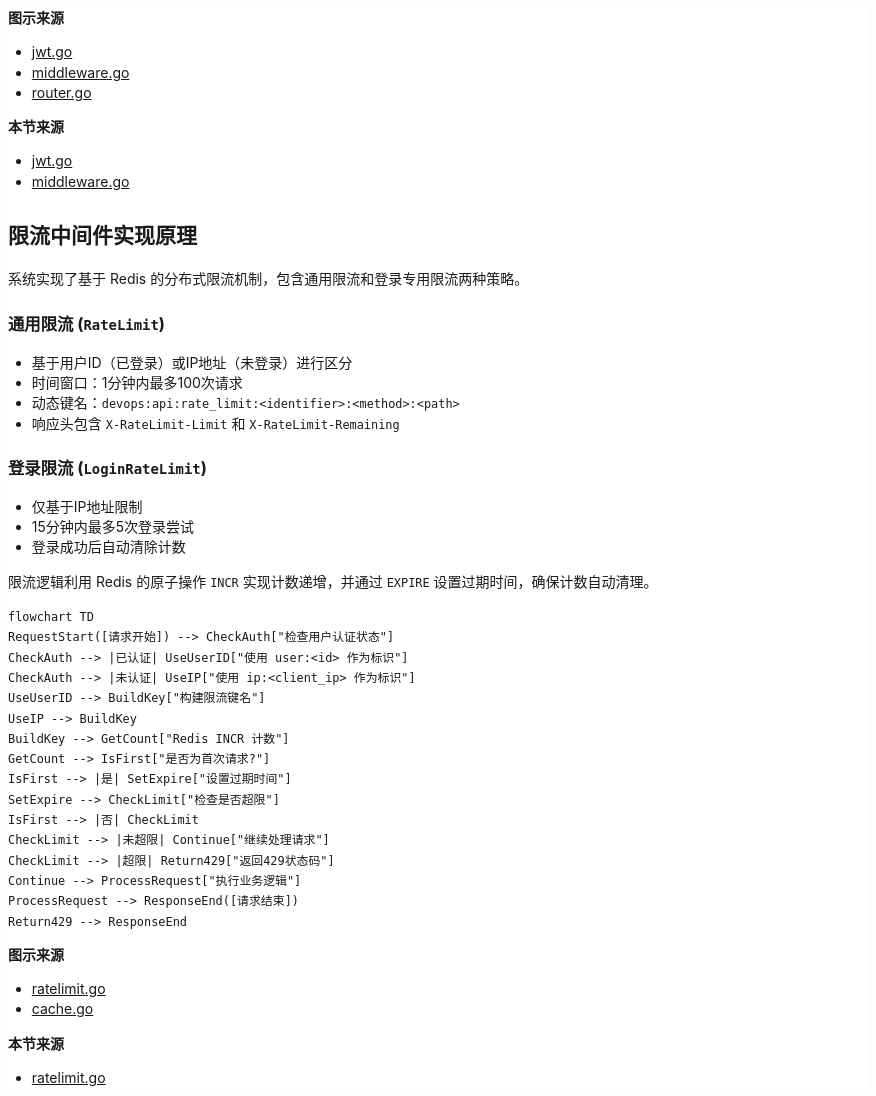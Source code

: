 **图示来源**  
- [jwt.go](file://backend/internal/auth/jwt.go#L1-L108)
- [middleware.go](file://backend/internal/middleware/middleware.go#L1-L116)
- [router.go](file://backend/internal/api/router.go#L1-L115)

**本节来源**  
- [jwt.go](file://backend/internal/auth/jwt.go#L1-L108)
- [middleware.go](file://backend/internal/middleware/middleware.go#L1-L116)

## 限流中间件实现原理

系统实现了基于 Redis 的分布式限流机制，包含通用限流和登录专用限流两种策略。

### 通用限流 (`RateLimit`)
- 基于用户ID（已登录）或IP地址（未登录）进行区分
- 时间窗口：1分钟内最多100次请求
- 动态键名：`devops:api:rate_limit:<identifier>:<method>:<path>`
- 响应头包含 `X-RateLimit-Limit` 和 `X-RateLimit-Remaining`

### 登录限流 (`LoginRateLimit`)
- 仅基于IP地址限制
- 15分钟内最多5次登录尝试
- 登录成功后自动清除计数

限流逻辑利用 Redis 的原子操作 `INCR` 实现计数递增，并通过 `EXPIRE` 设置过期时间，确保计数自动清理。

```mermaid
flowchart TD
RequestStart([请求开始]) --> CheckAuth["检查用户认证状态"]
CheckAuth --> |已认证| UseUserID["使用 user:<id> 作为标识"]
CheckAuth --> |未认证| UseIP["使用 ip:<client_ip> 作为标识"]
UseUserID --> BuildKey["构建限流键名"]
UseIP --> BuildKey
BuildKey --> GetCount["Redis INCR 计数"]
GetCount --> IsFirst["是否为首次请求?"]
IsFirst --> |是| SetExpire["设置过期时间"]
SetExpire --> CheckLimit["检查是否超限"]
IsFirst --> |否| CheckLimit
CheckLimit --> |未超限| Continue["继续处理请求"]
CheckLimit --> |超限| Return429["返回429状态码"]
Continue --> ProcessRequest["执行业务逻辑"]
ProcessRequest --> ResponseEnd([请求结束])
Return429 --> ResponseEnd
```

**图示来源**  
- [ratelimit.go](file://backend/internal/middleware/ratelimit.go#L1-L115)
- [cache.go](file://backend/pkg/cache/cache.go)

**本节来源**  
- [ratelimit.go](file://backend/internal/middleware/ratelimit.go#L1-L115)